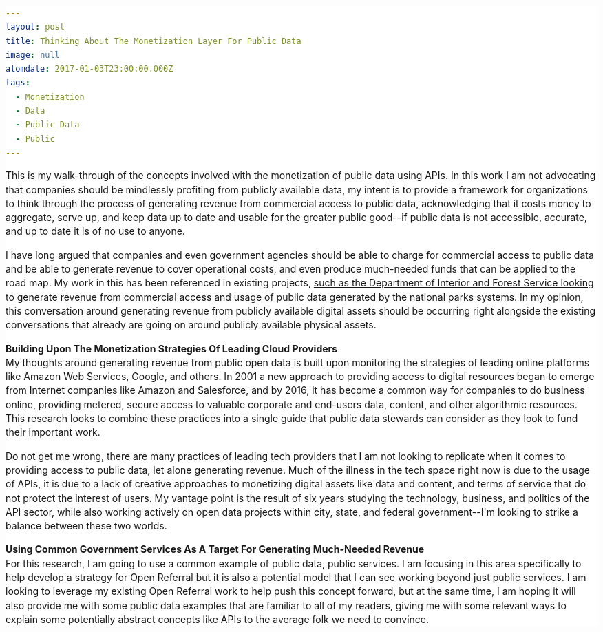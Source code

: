 ```yaml
---
layout: post
title: Thinking About The Monetization Layer For Public Data
image: null
atomdate: 2017-01-03T23:00:00.000Z
tags:
  - Monetization
  - Data
  - Public Data
  - Public
---
```

This is my walk-through of the concepts involved with the monetization of public data using APIs. In this work I am not advocating that companies should be mindlessly profiting from publicly available data, my intent is to provide a framework for organizations to think through the process of generating revenue from commercial access to public data, acknowledging that it costs money to aggregate, serve up, and keep data up to date and usable for the greater public good--if public data is not accessible, accurate, and up to date it is of no use to anyone.

[I have long argued that companies and even government agencies should be able to charge for commercial access to public data](http://apievangelist.com/2014/03/07/a-better-understanding-of-government-apis-and-their-consumers-before-considering-charging-for-use/) and be able to generate revenue to cover operational costs, and even produce much-needed funds that can be applied to the road map. My work in this has been referenced in existing projects, [such as the Department of Interior and Forest Service looking to generate revenue from commercial access and usage of public data generated by the national parks systems](http://apievangelist.com/2015/08/24/setting-a-precedent-when-charging-for-high-volume-access-to-government-apis/). In my opinion, this conversation around generating revenue from publicly available digital assets should be occurring right alongside the existing conversations that already are going on around publicly available physical assets.

**Building Upon The Monetization Strategies Of Leading Cloud Providers**  
My thoughts around generating revenue from public open data is built upon monitoring the strategies of leading online platforms like Amazon Web Services, Google, and others. In 2001 a new approach to providing access to digital resources began to emerge from Internet companies like Amazon and Salesforce, and by 2016, it has become a common way for companies to do business online, providing metered, secure access to valuable corporate and end-users data, content, and other algorithmic resources. This research looks to combine these practices into a single guide that public data stewards can consider as they look to fund their important work.

Do not get me wrong, there are many practices of leading tech providers that I am not looking to replicate when it comes to providing access to public data, let alone generating revenue. Much of the illness in the tech space right now is due to the usage of APIs, it is due to a lack of creative approaches to monetizing digital assets like data and content, and terms of service that do not protect the interest of users. My vantage point is the result of six years studying the technology, business, and politics of the API sector, while also working actively on open data projects within city, state, and federal government--I'm looking to strike a balance between these two worlds.

**Using Common Government Services As A Target For Generating Much-Needed Revenue**  
For this research, I am going to use a common example of public data, public services. I am focusing in this area specifically to help develop a strategy for [Open Referral](https://openreferral.org/) but it is also a potential model that I can see working beyond just public services. I am looking to leverage [my existing Open Referral work](https://apievangelist.com/2016/03/31/gathering-my-thoughts-about-open-referral-and-the-human-services-api/) to help push this concept forward, but at the same time, I am hoping it will also provide me with some public data examples that are familiar to all of my readers, giving me with some relevant ways to explain some potentially abstract concepts like APIs to the average folk we need to convince.
